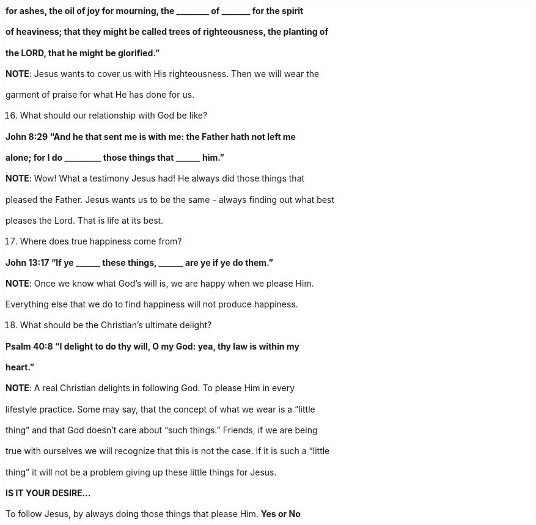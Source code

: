 **for ashes, the oil of joy for mourning, the \_\_\_\_\_\_\_\_ of \_\_\_\_\_\__ for the spirit**

**of heaviness; that they might be called trees of righteousness, the planting of**

**the LORD, that he might be glorified.”**

**NOTE**: Jesus wants to cover us with His righteousness. Then we will wear the

garment of praise for what He has done for us.

16. What should our relationship with God be like?

**John 8:29 “And he that sent me is with me: the Father hath not left me**

**alone; for I do \_\_\_\_\_\_\_\__ those things that \_\_\_\_\_\_ him.”**

**NOTE**: Wow! What a testimony Jesus had! He always did those things that

pleased the Father. Jesus wants us to be the same - always finding out what best

pleases the Lord. That is life at its best.

17. Where does true happiness come from?

**John 13:17 “If ye \_\_\_\_\_\_ these things, \_\_\_\_\_\_ are ye if ye do them.”**

**NOTE**: Once we know what God’s will is, we are happy when we please Him.

Everything else that we do to find happiness will not produce happiness.

18. What should be the Christian’s ultimate delight?

**Psalm 40:8 “I delight to do thy will, O my God: yea, thy law is within my**

**heart.”**

**NOTE**: A real Christian delights in following God. To please Him in every

lifestyle practice. Some may say, that the concept of what we wear is a “little

thing” and that God doesn’t care about “such things.” Friends, if we are being

true with ourselves we will recognize that this is not the case. If it is such a “little

thing” it will not be a problem giving up these little things for Jesus.

**IS IT YOUR DESIRE…**

To follow Jesus, by always doing those things that please Him. **Yes or No**
